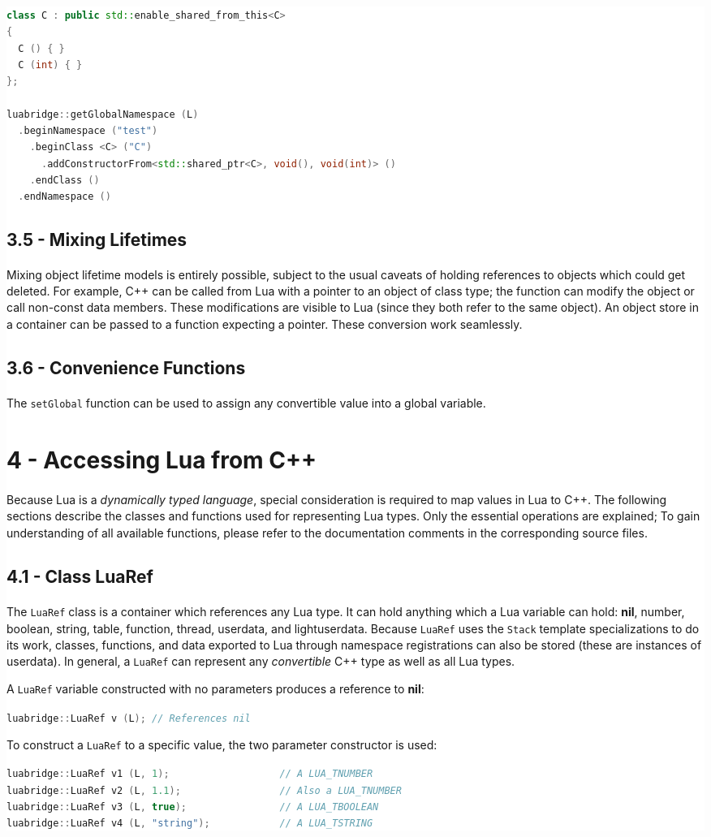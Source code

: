 ```cpp
class C : public std::enable_shared_from_this<C>
{
  C () { }
  C (int) { }
};

luabridge::getGlobalNamespace (L)
  .beginNamespace ("test")
    .beginClass <C> ("C")
      .addConstructorFrom<std::shared_ptr<C>, void(), void(int)> ()
    .endClass ()
  .endNamespace ()
```

3.5 - Mixing Lifetimes
----------------------

Mixing object lifetime models is entirely possible, subject to the usual caveats of holding references to objects which could get deleted. For example, C++ can be called from Lua with a pointer to an object of class type; the function can modify the object or call non-const data members. These modifications are visible to Lua (since they both refer to the same object). An object store in a container can be passed to a function expecting a pointer. These conversion work seamlessly.

3.6 - Convenience Functions
---------------------------

The `setGlobal` function can be used to assign any convertible value into a global variable.

4 - Accessing Lua from C++
==========================

Because Lua is a _dynamically typed language_, special consideration is required to map values in Lua to C++. The following sections describe the classes and functions used for representing Lua types. Only the essential operations are explained; To gain understanding of all available functions, please refer to the documentation comments in the corresponding source files.

4.1 - Class LuaRef
------------------

The `LuaRef` class is a container which references any Lua type. It can hold anything which a Lua variable can hold: **nil**, number, boolean, string, table, function, thread, userdata, and lightuserdata. Because `LuaRef` uses the `Stack` template specializations to do its work, classes, functions, and data exported to Lua through namespace registrations can also be stored (these are instances of userdata). In general, a `LuaRef` can represent any _convertible_ C++ type as well as all Lua types.

A `LuaRef` variable constructed with no parameters produces a reference to **nil**:

```cpp
luabridge::LuaRef v (L); // References nil
```

To construct a `LuaRef` to a specific value, the two parameter constructor is used:

```cpp
luabridge::LuaRef v1 (L, 1);                   // A LUA_TNUMBER
luabridge::LuaRef v2 (L, 1.1);                 // Also a LUA_TNUMBER
luabridge::LuaRef v3 (L, true);                // A LUA_TBOOLEAN
luabridge::LuaRef v4 (L, "string");            // A LUA_TSTRING
```
